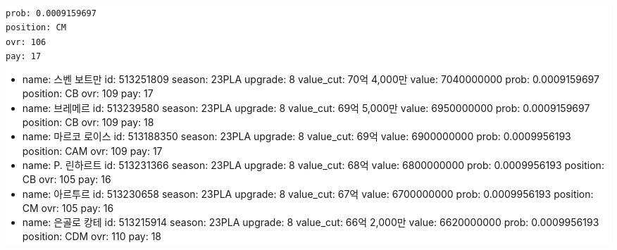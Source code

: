     prob: 0.0009159697
    position: CM
    ovr: 106
    pay: 17
  - name: 스벤 보트만
    id: 513251809
    season: 23PLA
    upgrade: 8
    value_cut: 70억 4,000만
    value: 7040000000
    prob: 0.0009159697
    position: CB
    ovr: 109
    pay: 17
  - name: 브레메르
    id: 513239580
    season: 23PLA
    upgrade: 8
    value_cut: 69억 5,000만
    value: 6950000000
    prob: 0.0009159697
    position: CB
    ovr: 109
    pay: 18
  - name: 마르코 로이스
    id: 513188350
    season: 23PLA
    upgrade: 8
    value_cut: 69억
    value: 6900000000
    prob: 0.0009956193
    position: CAM
    ovr: 109
    pay: 17
  - name: P. 린하르트
    id: 513231366
    season: 23PLA
    upgrade: 8
    value_cut: 68억
    value: 6800000000
    prob: 0.0009956193
    position: CB
    ovr: 105
    pay: 16
  - name: 아르투르
    id: 513230658
    season: 23PLA
    upgrade: 8
    value_cut: 67억
    value: 6700000000
    prob: 0.0009956193
    position: CM
    ovr: 105
    pay: 16
  - name: 은골로 캉테
    id: 513215914
    season: 23PLA
    upgrade: 8
    value_cut: 66억 2,000만
    value: 6620000000
    prob: 0.0009956193
    position: CDM
    ovr: 110
    pay: 18